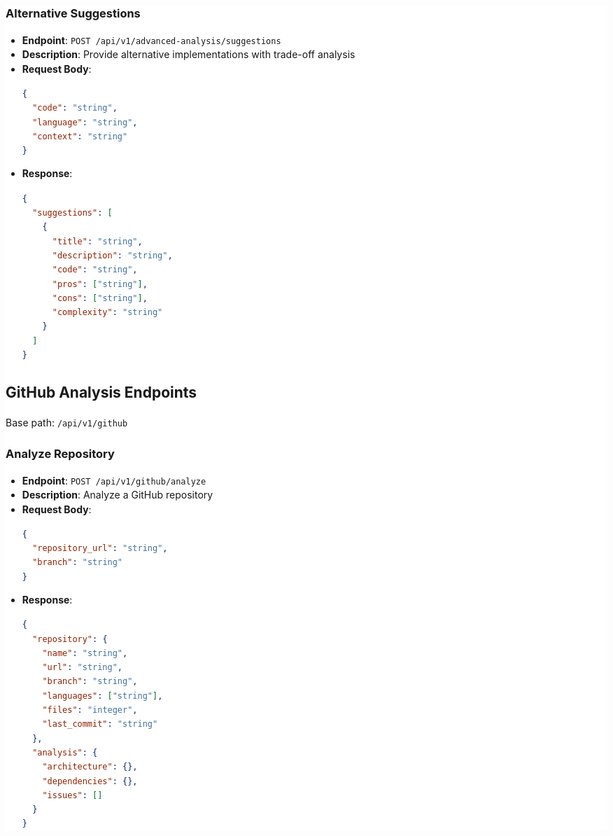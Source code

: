 ### Alternative Suggestions
- **Endpoint**: `POST /api/v1/advanced-analysis/suggestions`
- **Description**: Provide alternative implementations with trade-off analysis
- **Request Body**:
  ```json
  {
    "code": "string",
    "language": "string",
    "context": "string"
  }
  ```
- **Response**:
  ```json
  {
    "suggestions": [
      {
        "title": "string",
        "description": "string",
        "code": "string",
        "pros": ["string"],
        "cons": ["string"],
        "complexity": "string"
      }
    ]
  }
  ```

## GitHub Analysis Endpoints

Base path: `/api/v1/github`

### Analyze Repository
- **Endpoint**: `POST /api/v1/github/analyze`
- **Description**: Analyze a GitHub repository
- **Request Body**:
  ```json
  {
    "repository_url": "string",
    "branch": "string"
  }
  ```
- **Response**:
  ```json
  {
    "repository": {
      "name": "string",
      "url": "string",
      "branch": "string",
      "languages": ["string"],
      "files": "integer",
      "last_commit": "string"
    },
    "analysis": {
      "architecture": {},
      "dependencies": {},
      "issues": []
    }
  }
  ```
